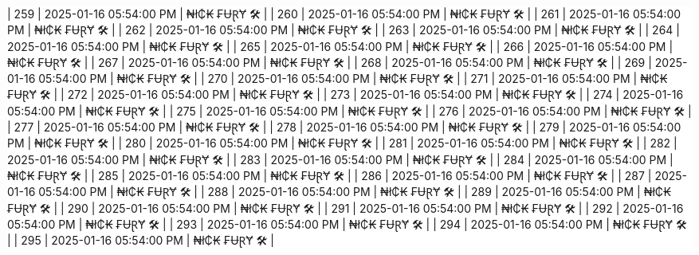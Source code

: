 | 259      | 2025-01-16 05:54:00 PM | ₦ł₵₭ ₣ɄⱤɎ 🛠️        |
| 260      | 2025-01-16 05:54:00 PM | ₦ł₵₭ ₣ɄⱤɎ 🛠️        |
| 261      | 2025-01-16 05:54:00 PM | ₦ł₵₭ ₣ɄⱤɎ 🛠️        |
| 262      | 2025-01-16 05:54:00 PM | ₦ł₵₭ ₣ɄⱤɎ 🛠️        |
| 263      | 2025-01-16 05:54:00 PM | ₦ł₵₭ ₣ɄⱤɎ 🛠️        |
| 264      | 2025-01-16 05:54:00 PM | ₦ł₵₭ ₣ɄⱤɎ 🛠️        |
| 265      | 2025-01-16 05:54:00 PM | ₦ł₵₭ ₣ɄⱤɎ 🛠️        |
| 266      | 2025-01-16 05:54:00 PM | ₦ł₵₭ ₣ɄⱤɎ 🛠️        |
| 267      | 2025-01-16 05:54:00 PM | ₦ł₵₭ ₣ɄⱤɎ 🛠️        |
| 268      | 2025-01-16 05:54:00 PM | ₦ł₵₭ ₣ɄⱤɎ 🛠️        |
| 269      | 2025-01-16 05:54:00 PM | ₦ł₵₭ ₣ɄⱤɎ 🛠️        |
| 270      | 2025-01-16 05:54:00 PM | ₦ł₵₭ ₣ɄⱤɎ 🛠️        |
| 271      | 2025-01-16 05:54:00 PM | ₦ł₵₭ ₣ɄⱤɎ 🛠️        |
| 272      | 2025-01-16 05:54:00 PM | ₦ł₵₭ ₣ɄⱤɎ 🛠️        |
| 273      | 2025-01-16 05:54:00 PM | ₦ł₵₭ ₣ɄⱤɎ 🛠️        |
| 274      | 2025-01-16 05:54:00 PM | ₦ł₵₭ ₣ɄⱤɎ 🛠️        |
| 275      | 2025-01-16 05:54:00 PM | ₦ł₵₭ ₣ɄⱤɎ 🛠️        |
| 276      | 2025-01-16 05:54:00 PM | ₦ł₵₭ ₣ɄⱤɎ 🛠️        |
| 277      | 2025-01-16 05:54:00 PM | ₦ł₵₭ ₣ɄⱤɎ 🛠️        |
| 278      | 2025-01-16 05:54:00 PM | ₦ł₵₭ ₣ɄⱤɎ 🛠️        |
| 279      | 2025-01-16 05:54:00 PM | ₦ł₵₭ ₣ɄⱤɎ 🛠️        |
| 280      | 2025-01-16 05:54:00 PM | ₦ł₵₭ ₣ɄⱤɎ 🛠️        |
| 281      | 2025-01-16 05:54:00 PM | ₦ł₵₭ ₣ɄⱤɎ 🛠️        |
| 282      | 2025-01-16 05:54:00 PM | ₦ł₵₭ ₣ɄⱤɎ 🛠️        |
| 283      | 2025-01-16 05:54:00 PM | ₦ł₵₭ ₣ɄⱤɎ 🛠️        |
| 284      | 2025-01-16 05:54:00 PM | ₦ł₵₭ ₣ɄⱤɎ 🛠️        |
| 285      | 2025-01-16 05:54:00 PM | ₦ł₵₭ ₣ɄⱤɎ 🛠️        |
| 286      | 2025-01-16 05:54:00 PM | ₦ł₵₭ ₣ɄⱤɎ 🛠️        |
| 287      | 2025-01-16 05:54:00 PM | ₦ł₵₭ ₣ɄⱤɎ 🛠️        |
| 288      | 2025-01-16 05:54:00 PM | ₦ł₵₭ ₣ɄⱤɎ 🛠️        |
| 289      | 2025-01-16 05:54:00 PM | ₦ł₵₭ ₣ɄⱤɎ 🛠️        |
| 290      | 2025-01-16 05:54:00 PM | ₦ł₵₭ ₣ɄⱤɎ 🛠️        |
| 291      | 2025-01-16 05:54:00 PM | ₦ł₵₭ ₣ɄⱤɎ 🛠️        |
| 292      | 2025-01-16 05:54:00 PM | ₦ł₵₭ ₣ɄⱤɎ 🛠️        |
| 293      | 2025-01-16 05:54:00 PM | ₦ł₵₭ ₣ɄⱤɎ 🛠️        |
| 294      | 2025-01-16 05:54:00 PM | ₦ł₵₭ ₣ɄⱤɎ 🛠️        |
| 295      | 2025-01-16 05:54:00 PM | ₦ł₵₭ ₣ɄⱤɎ 🛠️        |